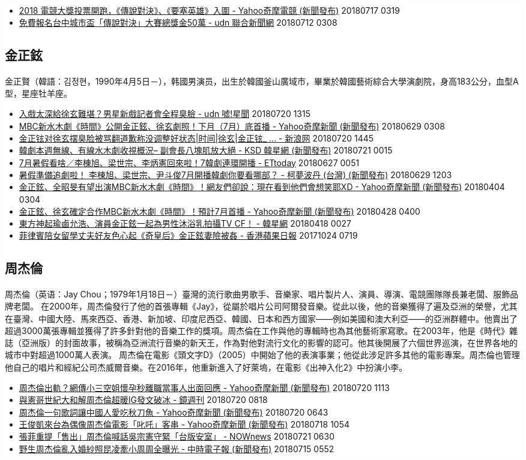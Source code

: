 - [2018 電競大獎投票開跑，《傳說對決》、《要塞英雄》入圍 - Yahoo奇摩電競 (新聞發布)](https://tw.esports.yahoo.com/%E6%B6%B5%E8%93%8B%E5%8D%81%E4%BA%8C%E7%A8%AE%E4%B8%8D%E5%90%8C%E9%A1%9E%E5%9E%8B%EF%BC%81-2018-%E5%B9%B4%E9%9B%BB%E5%AD%90%E7%AB%B6%E6%8A%80%E5%A4%A7%E7%8D%8E%E6%AD%A3%E5%BC%8F%E5%B1%95%E9%96%8B-121012253.html "2018 電競大獎投票開跑，《傳說對決》、《要塞英雄》入圍 - Yahoo奇摩電競 (新聞發布)") 20180717 0319
- [免費報名台中城市盃「傳說對決」大賽總獎金50萬 - udn 聯合新聞網](https://game.udn.com/game/story/10445/3246931 "免費報名台中城市盃「傳說對決」大賽總獎金50萬 - udn 聯合新聞網") 20180712 0308

## 金正鉉

金正賢（韓語：김정현，1990年4月5日－），韩國男演员，出生於韓國釜山廣域市，畢業於韓國藝術綜合大學演劇院，身高183公分，血型A型，星座牡羊座。
- [入戲太深給徐玄難堪？男星新戲記者會全程臭臉 - udn 噓!星聞](https://stars.udn.com/star/story/10091/3264214 "入戲太深給徐玄難堪？男星新戲記者會全程臭臉 - udn 噓!星聞") 20180720 1315
- [MBC新水木劇《時間》公開金正鉉、徐玄劇照！下月（7月）底首播 - Yahoo奇摩新聞 (新聞發布)](https://tw.news.yahoo.com/mbc%E6%96%B0%E6%B0%B4%E6%9C%A8%E5%8A%87-%E6%99%82%E9%96%93-%E5%85%AC%E9%96%8B%E9%87%91%E6%AD%A3%E9%89%89-%E5%BE%90%E7%8E%84%E5%8A%87%E7%85%A7-%E4%B8%8B%E6%9C%88-020100767.html "MBC新水木劇《時間》公開金正鉉、徐玄劇照！下月（7月）底首播 - Yahoo奇摩新聞 (新聞發布)") 20180629 0308
- [金正铉对徐玄摆臭脸被骂翻道歉称没调整好状态|时间|徐玄|金正铉_ ... - 新浪网](http://ent.sina.com.cn/v/j/2018-07-20/doc-ihfqtahh9317572.shtml "金正铉对徐玄摆臭脸被骂翻道歉称没调整好状态|时间|徐玄|金正铉_ ... - 新浪网") 20180720 1445
- [韓劇本週無線、有線水木劇收視概況– 副會長八塊肌放大絕 - KSD 韓星網 (新聞發布)](https://www.koreastardaily.com/tc/news/107594 "韓劇本週無線、有線水木劇收視概況– 副會長八塊肌放大絕 - KSD 韓星網 (新聞發布)") 20180721 0015
- [7月暑假看啥／李棟旭、梁世宗、李炳憲回來啦！7韓劇連環開播 - ETtoday](https://star.ettoday.net/news/1199910 "7月暑假看啥／李棟旭、梁世宗、李炳憲回來啦！7韓劇連環開播 - ETtoday") 20180627 0051
- [暑假準備追劇啦！ 李棟旭、梁世宗、尹斗俊7月開播韓劇你要看哪部？ - 柯夢波丹 (台灣) (新聞發布)](https://www.cosmopolitan.com/tw/entertainment/movies/g21978096/july-korea-drama/ "暑假準備追劇啦！ 李棟旭、梁世宗、尹斗俊7月開播韓劇你要看哪部？ - 柯夢波丹 (台灣) (新聞發布)") 20180629 1203
- [金正鉉、全昭旻有望出演MBC新水木劇《時間》！網友們卻說：現在看到他們會想笑耶XD - Yahoo奇摩新聞 (新聞發布)](https://tw.news.yahoo.com/%E9%87%91%E6%AD%A3%E9%89%89-%E5%85%A8%E6%98%AD%E6%97%BB%E6%9C%89%E6%9C%9B%E5%87%BA%E6%BC%94mbc%E6%96%B0%E6%B0%B4%E6%9C%A8%E5%8A%87-%E6%99%82%E9%96%93-%E7%B6%B2%E5%8F%8B%E5%80%91%E5%8D%BB%E8%AA%AA-%E7%8F%BE%E5%9C%A8%E7%9C%8B%E5%88%B0%E4%BB%96%E5%80%91%E6%9C%83%E6%83%B3%E7%AC%91%E8%80%B6xd-010100625.html "金正鉉、全昭旻有望出演MBC新水木劇《時間》！網友們卻說：現在看到他們會想笑耶XD - Yahoo奇摩新聞 (新聞發布)") 20180404 0304
- [金正鉉、徐玄確定合作MBC新水木劇《時間》！預計7月首播 - Yahoo奇摩新聞 (新聞發布)](https://tw.news.yahoo.com/%E9%87%91%E6%AD%A3%E9%89%89-%E5%BE%90%E7%8E%84%E7%A2%BA%E5%AE%9A%E5%90%88%E4%BD%9Cmbc%E6%96%B0%E6%B0%B4%E6%9C%A8%E5%8A%87-%E6%99%82%E9%96%93-%E9%A0%90%E8%A8%887%E6%9C%88%E9%A6%96%E6%92%AD-010300346.html "金正鉉、徐玄確定合作MBC新水木劇《時間》！預計7月首播 - Yahoo奇摩新聞 (新聞發布)") 20180428 0400
- [東方神起瑜鹵允浩、演員金正鉉一起為男性沐浴乳拍攝TV CF！ - 韓星網](https://www.koreastardaily.com/tc/news/104661 "東方神起瑜鹵允浩、演員金正鉉一起為男性沐浴乳拍攝TV CF！ - 韓星網") 20180418 0027
- [菲律賓陪女留學丈夫好友色心起《奇皇后》金正鉉妻險被姦 - 香港蘋果日報](https://hk.entertainment.appledaily.com/entertainment/daily/article/20180203/20293654 "菲律賓陪女留學丈夫好友色心起《奇皇后》金正鉉妻險被姦 - 香港蘋果日報") 20171024 0719

## 周杰倫

周杰倫（英语：Jay Chou；1979年1月18日－）臺灣的流行歌曲男歌手、音樂家、唱片製片人、演員、導演、電競團隊隊長兼老闆、服飾品牌老闆。
在2000年，周杰倫發行了他的首張專輯《Jay》，從屬於唱片公司阿爾發音樂。從此以後，他的音樂獲得了遍及亞洲的榮譽，尤其在臺灣、中國大陸、馬來西亞、香港、新加坡、印度尼西亞、韓國、日本和西方國家——例如美國和澳大利亞——的亞洲群體中。他賣出了超過3000萬張專輯並獲得了許多針對他的音樂工作的獎項。周杰倫在工作與他的專輯時也為其他藝術家寫歌。在2003年，他是《時代》雜誌（亞洲版）的封面故事，被稱為亞洲流行音樂的新天王，作為對他對流行文化的影響的認可。他其後開展了六個世界巡演，在世界各地的城市中對超過1000萬人表演。
周杰倫在電影《頭文字D》（2005）中開始了他的表演事業；他從此涉足許多其他的電影專案。周杰倫也管理他自己的唱片和經紀公司杰威爾音樂。在2016年，他重新進入了好萊塢，在電影《出神入化2》中扮演小李。
- [周杰倫出軌？網傳小三空姐懷孕秒離職當事人出面回應 - Yahoo奇摩新聞 (新聞發布)](https://tw.news.yahoo.com/%E5%91%A8%E6%9D%B0%E5%80%AB%E5%87%BA%E8%BB%8C-%E7%B6%B2%E5%82%B3%E5%B0%8F%E4%B8%89%E7%A9%BA%E5%A7%90%E6%87%B7%E5%AD%95%E7%A7%92%E9%9B%A2%E8%81%B7-%E7%95%B6%E4%BA%8B%E4%BA%BA%E5%87%BA%E9%9D%A2%E5%9B%9E%E6%87%89-104000078.html "周杰倫出軌？網傳小三空姐懷孕秒離職當事人出面回應 - Yahoo奇摩新聞 (新聞發布)") 20180720 1113
- [與憲哥世紀大和解周杰倫超暖IG發文破冰 - 鏡週刊](https://www.mirrormedia.mg/story/20180720ent008 "與憲哥世紀大和解周杰倫超暖IG發文破冰 - 鏡週刊") 20180720 0818
- [周杰倫一句歌詞讓中國人愛吃秋刀魚 - Yahoo奇摩新聞 (新聞發布)](https://tw.news.yahoo.com/%E5%91%A8%E6%9D%B0%E5%80%AB-%E5%8F%A5%E6%AD%8C%E8%A9%9E-%E8%AE%93%E4%B8%AD%E5%9C%8B%E4%BA%BA%E6%84%9B%E5%90%83%E7%A7%8B%E5%88%80%E9%AD%9A-063003957.html "周杰倫一句歌詞讓中國人愛吃秋刀魚 - Yahoo奇摩新聞 (新聞發布)") 20180720 0643
- [王俊凱來台為偶像周杰倫電影「叱吒」客串 - Yahoo奇摩新聞 (新聞發布)](https://tw.news.yahoo.com/%E7%8E%8B%E4%BF%8A%E5%87%B1%E4%BE%86%E5%8F%B0-%E7%82%BA%E5%81%B6%E5%83%8F%E5%91%A8%E6%9D%B0%E5%80%AB%E9%9B%BB%E5%BD%B1-%E5%8F%B1%E5%90%92-%E5%AE%A2%E4%B8%B2-105405993.html "王俊凱來台為偶像周杰倫電影「叱吒」客串 - Yahoo奇摩新聞 (新聞發布)") 20180718 1054
- [張菲重提「售出」周杰倫喊話吳宗憲守緊「台版安室」 - NOWnews](https://www.nownews.com/news/20180721/2790931 "張菲重提「售出」周杰倫喊話吳宗憲守緊「台版安室」 - NOWnews") 20180721 0630
- [野生周杰倫亂入婚紗照昆凌牽小周周全曝光 - 中時電子報 (新聞發布)](http://www.chinatimes.com/realtimenews/20180715001604-260404 "野生周杰倫亂入婚紗照昆凌牽小周周全曝光 - 中時電子報 (新聞發布)") 20180715 0552